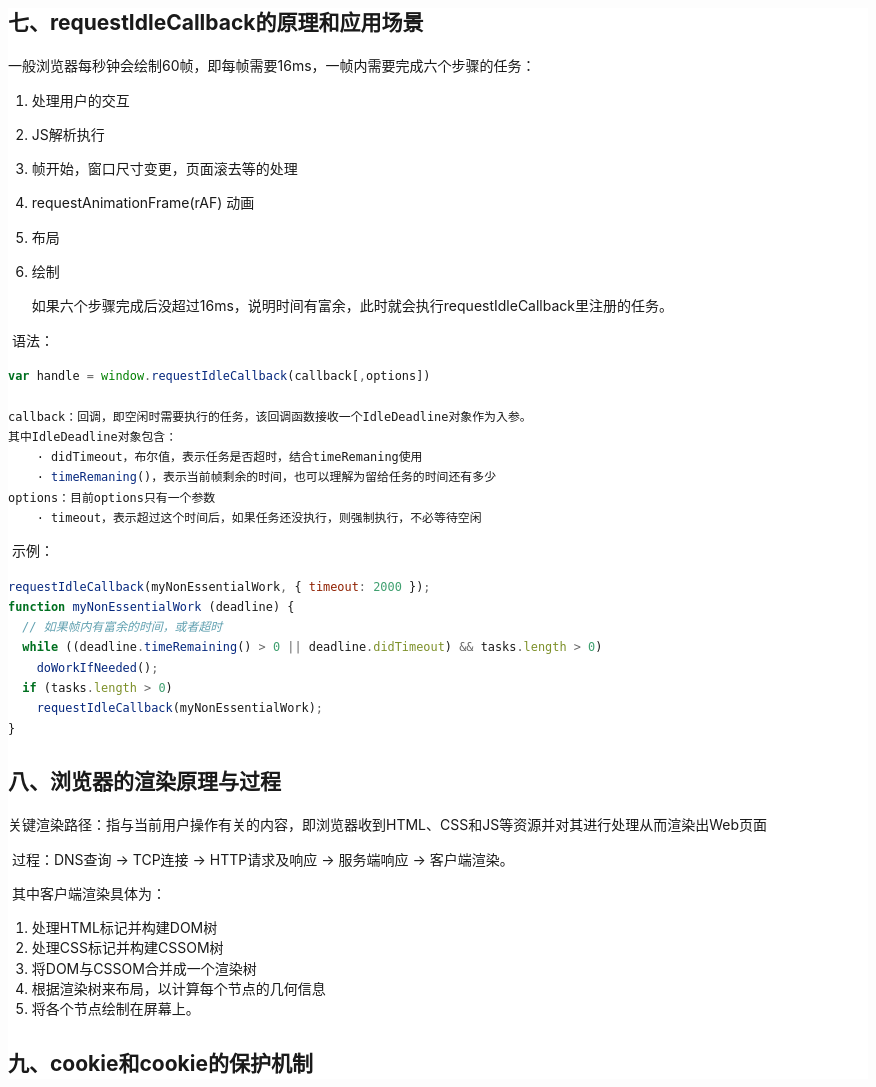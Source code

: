 ## 七、requestIdleCallback的原理和应用场景

​	一般浏览器每秒钟会绘制60帧，即每帧需要16ms，一帧内需要完成六个步骤的任务：

1. 处理用户的交互
2. JS解析执行
3. 帧开始，窗口尺寸变更，页面滚去等的处理
4. requestAnimationFrame(rAF)  动画
5. 布局
6. 绘制

   如果六个步骤完成后没超过16ms，说明时间有富余，此时就会执行requestIdleCallback里注册的任务。

​	语法：

```js
var handle = window.requestIdleCallback(callback[,options])

callback：回调，即空闲时需要执行的任务，该回调函数接收一个IdleDeadline对象作为入参。
其中IdleDeadline对象包含：
	· didTimeout，布尔值，表示任务是否超时，结合timeRemaning使用
	· timeRemaning()，表示当前帧剩余的时间，也可以理解为留给任务的时间还有多少
options：目前options只有一个参数
	· timeout，表示超过这个时间后，如果任务还没执行，则强制执行，不必等待空闲
```

​	示例：

```javascript
requestIdleCallback(myNonEssentialWork, { timeout: 2000 });
function myNonEssentialWork (deadline) {
  // 如果帧内有富余的时间，或者超时
  while ((deadline.timeRemaining() > 0 || deadline.didTimeout) && tasks.length > 0)
    doWorkIfNeeded();
  if (tasks.length > 0)
    requestIdleCallback(myNonEssentialWork);
}
```

## 八、浏览器的渲染原理与过程

​	关键渲染路径：指与当前用户操作有关的内容，即浏览器收到HTML、CSS和JS等资源并对其进行处理从而渲染出Web页面

​	过程：DNS查询 -> TCP连接 -> HTTP请求及响应 -> 服务端响应 -> 客户端渲染。

​	其中客户端渲染具体为：

1. 处理HTML标记并构建DOM树
2. 处理CSS标记并构建CSSOM树
3. 将DOM与CSSOM合并成一个渲染树
4. 根据渲染树来布局，以计算每个节点的几何信息
5. 将各个节点绘制在屏幕上。



## 九、cookie和cookie的保护机制
